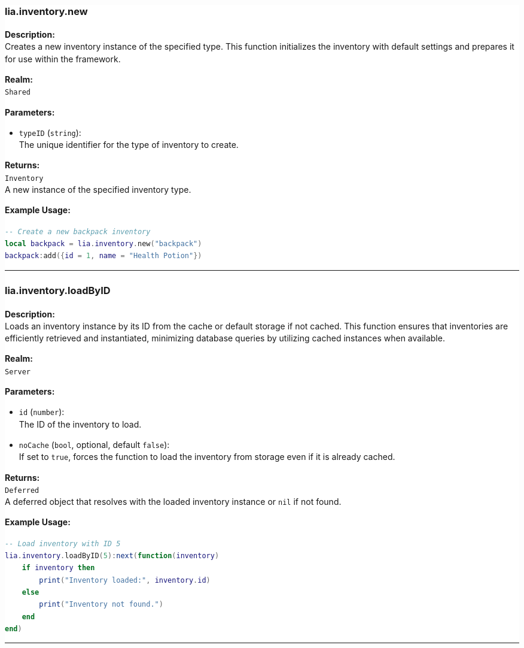 
### **lia.inventory.new**

**Description:**  
Creates a new inventory instance of the specified type. This function initializes the inventory with default settings and prepares it for use within the framework.

**Realm:**  
`Shared`

**Parameters:**  

- `typeID` (`string`):  
  The unique identifier for the type of inventory to create.

**Returns:**  
`Inventory`  
A new instance of the specified inventory type.

**Example Usage:**
```lua
-- Create a new backpack inventory
local backpack = lia.inventory.new("backpack")
backpack:add({id = 1, name = "Health Potion"})
```

---

### **lia.inventory.loadByID**

**Description:**  
Loads an inventory instance by its ID from the cache or default storage if not cached. This function ensures that inventories are efficiently retrieved and instantiated, minimizing database queries by utilizing cached instances when available.

**Realm:**  
`Server`

**Parameters:**  

- `id` (`number`):  
  The ID of the inventory to load.

- `noCache` (`bool`, optional, default `false`):  
  If set to `true`, forces the function to load the inventory from storage even if it is already cached.

**Returns:**  
`Deferred`  
A deferred object that resolves with the loaded inventory instance or `nil` if not found.

**Example Usage:**
```lua
-- Load inventory with ID 5
lia.inventory.loadByID(5):next(function(inventory)
    if inventory then
        print("Inventory loaded:", inventory.id)
    else
        print("Inventory not found.")
    end
end)
```

---